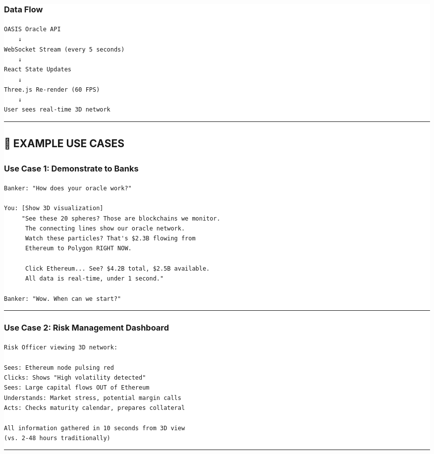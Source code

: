 ### **Data Flow**
```
OASIS Oracle API
    ↓
WebSocket Stream (every 5 seconds)
    ↓
React State Updates
    ↓
Three.js Re-render (60 FPS)
    ↓
User sees real-time 3D network
```

---

## 🎯 **EXAMPLE USE CASES**

### **Use Case 1: Demonstrate to Banks**

```
Banker: "How does your oracle work?"

You: [Show 3D visualization]
     "See these 20 spheres? Those are blockchains we monitor.
      The connecting lines show our oracle network.
      Watch these particles? That's $2.3B flowing from 
      Ethereum to Polygon RIGHT NOW.
      
      Click Ethereum... See? $4.2B total, $2.5B available.
      All data is real-time, under 1 second."

Banker: "Wow. When can we start?"
```

---

### **Use Case 2: Risk Management Dashboard**

```
Risk Officer viewing 3D network:
  
Sees: Ethereum node pulsing red
Clicks: Shows "High volatility detected"
Sees: Large capital flows OUT of Ethereum
Understands: Market stress, potential margin calls
Acts: Checks maturity calendar, prepares collateral

All information gathered in 10 seconds from 3D view
(vs. 2-48 hours traditionally)
```

---
